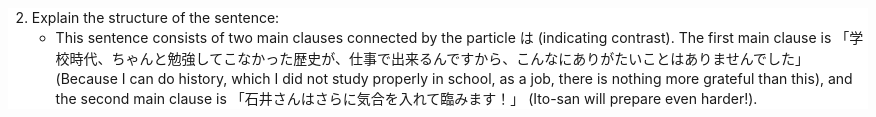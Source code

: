 2. Explain the structure of the sentence:
   - This sentence consists of two main clauses connected by the particle は (indicating contrast). The first main clause is 「学校時代、ちゃんと勉強してこなかった歴史が、仕事で出来るんですから、こんなにありがたいことはありませんでした」 (Because I can do history, which I did not study properly in school, as a job, there is nothing more grateful than this), and the second main clause is 「石井さんはさらに気合を入れて臨みます！」 (Ito-san will prepare even harder!).